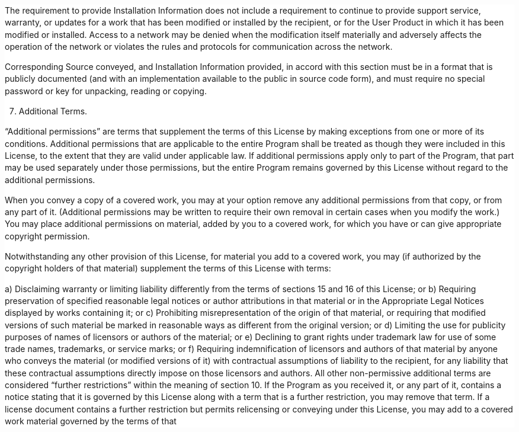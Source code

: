 The requirement to provide Installation Information does not 
include a requirement to continue to provide support service, 
warranty, or updates for a work that has been modified or 
installed by the recipient, or for the User Product in which 
it has been modified or installed. Access to a network may be 
denied when the modification itself materially and adversely 
affects the operation of the network or violates the rules and 
protocols for communication across the network.

Corresponding Source conveyed, and Installation Information 
provided, in accord with this section must be in a format that 
is publicly documented (and with an implementation available 
to the public in source code form), and must require no 
special password or key for unpacking, reading or copying.

7. Additional Terms.

“Additional permissions” are terms that supplement the terms 
of this License by making exceptions from one or more of its 
conditions. Additional permissions that are applicable to the 
entire Program shall be treated as though they were included 
in this License, to the extent that they are valid under 
applicable law. If additional permissions apply only to part 
of the Program, that part may be used separately under those 
permissions, but the entire Program remains governed by this 
License without regard to the additional permissions.

When you convey a copy of a covered work, you may at your 
option remove any additional permissions from that copy, or 
from any part of it. (Additional permissions may be written to 
require their own removal in certain cases when you modify the 
work.) You may place additional permissions on material, added 
by you to a covered work, for which you have or can give 
appropriate copyright permission.

Notwithstanding any other provision of this License, for 
material you add to a covered work, you may (if authorized by 
the copyright holders of that material) supplement the terms 
of this License with terms:

a) Disclaiming warranty or limiting liability differently from 
the terms of sections 15 and 16 of this License; or
b) Requiring preservation of specified reasonable legal 
notices or author attributions in that material or in the 
Appropriate Legal Notices displayed by works containing it; or
c) Prohibiting misrepresentation of the origin of that 
material, or requiring that modified versions of such material 
be marked in reasonable ways as different from the original 
version; or
d) Limiting the use for publicity purposes of names of 
licensors or authors of the material; or
e) Declining to grant rights under trademark law for use of 
some trade names, trademarks, or service marks; or
f) Requiring indemnification of licensors and authors of that 
material by anyone who conveys the material (or modified 
versions of it) with contractual assumptions of liability to 
the recipient, for any liability that these contractual 
assumptions directly impose on those licensors and authors.
All other non-permissive additional terms are considered 
“further restrictions” within the meaning of section 10. If 
the Program as you received it, or any part of it, contains a 
notice stating that it is governed by this License along with 
a term that is a further restriction, you may remove that term.
 If a license document contains a further restriction but 
 permits relicensing or conveying under this License, you may 
add to a covered work material governed by the terms of that 